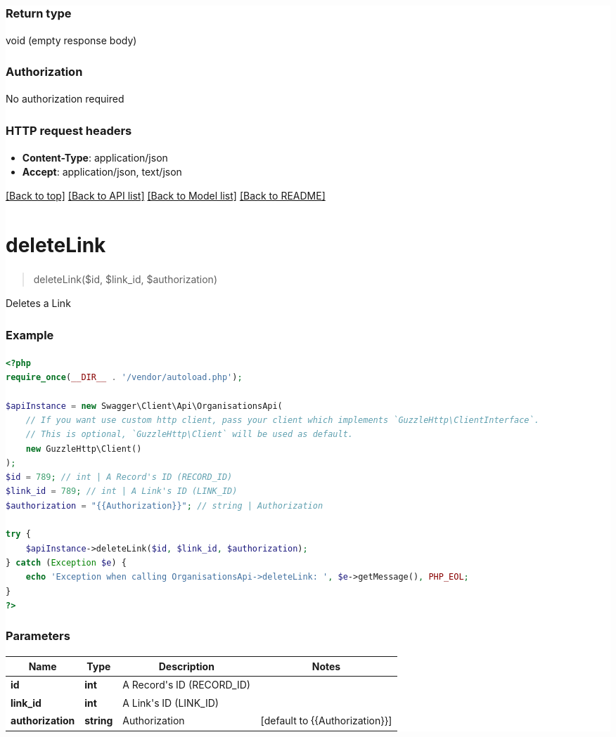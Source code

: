 ### Return type

void (empty response body)

### Authorization

No authorization required

### HTTP request headers

 - **Content-Type**: application/json
 - **Accept**: application/json, text/json

[[Back to top]](#) [[Back to API list]](../../README.md#documentation-for-api-endpoints) [[Back to Model list]](../../README.md#documentation-for-models) [[Back to README]](../../README.md)

# **deleteLink**
> deleteLink($id, $link_id, $authorization)

Deletes a Link

### Example
```php
<?php
require_once(__DIR__ . '/vendor/autoload.php');

$apiInstance = new Swagger\Client\Api\OrganisationsApi(
    // If you want use custom http client, pass your client which implements `GuzzleHttp\ClientInterface`.
    // This is optional, `GuzzleHttp\Client` will be used as default.
    new GuzzleHttp\Client()
);
$id = 789; // int | A Record's ID (RECORD_ID)
$link_id = 789; // int | A Link's ID (LINK_ID)
$authorization = "{{Authorization}}"; // string | Authorization

try {
    $apiInstance->deleteLink($id, $link_id, $authorization);
} catch (Exception $e) {
    echo 'Exception when calling OrganisationsApi->deleteLink: ', $e->getMessage(), PHP_EOL;
}
?>
```

### Parameters

Name | Type | Description  | Notes
------------- | ------------- | ------------- | -------------
 **id** | **int**| A Record&#39;s ID (RECORD_ID) |
 **link_id** | **int**| A Link&#39;s ID (LINK_ID) |
 **authorization** | **string**| Authorization | [default to {{Authorization}}]

